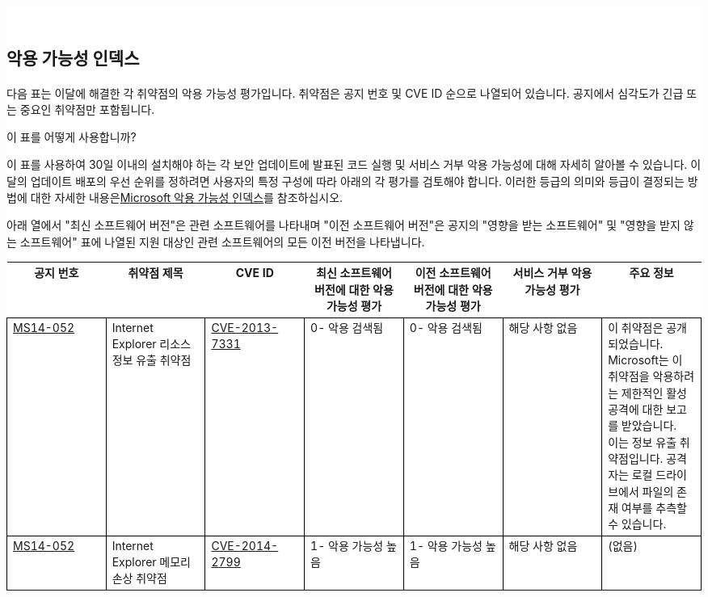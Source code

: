  
  
악용 가능성 인덱스  
------------------
  
<span id="sectionToggle1"></span>
다음 표는 이달에 해결한 각 취약점의 악용 가능성 평가입니다. 취약점은 공지 번호 및 CVE ID 순으로 나열되어 있습니다. 공지에서 심각도가 긴급 또는 중요인 취약점만 포함됩니다.
  
이 표를 어떻게 사용합니까?
  
이 표를 사용하여 30일 이내의 설치해야 하는 각 보안 업데이트에 발표된 코드 실행 및 서비스 거부 악용 가능성에 대해 자세히 알아볼 수 있습니다. 이 달의 업데이트 배포의 우선 순위를 정하려면 사용자의 특정 구성에 따라 아래의 각 평가를 검토해야 합니다. 이러한 등급의 의미와 등급이 결정되는 방법에 대한 자세한 내용은[Microsoft 악용 가능성 인덱스](http://technet.microsoft.com/security/cc998259)를 참조하십시오.
  
아래 열에서 "최신 소프트웨어 버전"은 관련 소프트웨어를 나타내며 "이전 소프트웨어 버전"은 공지의 "영향을 받는 소프트웨어" 및 "영향을 받지 않는 소프트웨어" 표에 나열된 지원 대상인 관련 소프트웨어의 모든 이전 버전을 나타냅니다.
  
<table style="width:100%;">
<colgroup>
<col width="14%" />
<col width="14%" />
<col width="14%" />
<col width="14%" />
<col width="14%" />
<col width="14%" />
<col width="14%" />
</colgroup>
<thead>
<tr class="header">
<th>공지 번호</th>
<th>취약점 제목</th>
<th>CVE ID</th>
<th>최신 소프트웨어 버전에 대한 악용 가능성 평가</th>
<th>이전 소프트웨어 버전에 대한 악용 가능성 평가</th>
<th>서비스 거부 악용 가능성 평가</th>
<th>주요 정보</th>
</tr>
</thead>
<tbody>
<tr class="odd">
<td style="border:1px solid black;"><a href="http://go.microsoft.com/fwlink/?linkid=509961">MS14-052</a></td>
<td style="border:1px solid black;">Internet Explorer 리소스 정보 유출 취약점</td>
<td style="border:1px solid black;"><a href="http://www.cve.mitre.org/cgi-bin/cvename.cgi?name=cve-2013-7331">CVE-2013-7331</a></td>
<td style="border:1px solid black;">0- 악용 검색됨</td>
<td style="border:1px solid black;">0- 악용 검색됨</td>
<td style="border:1px solid black;">해당 사항 없음</td>
<td style="border:1px solid black;">이 취약점은 공개되었습니다. Microsoft는 이 취약점을 악용하려는 제한적인 활성 공격에 대한 보고를 받았습니다.<br />
이는 정보 유출 취약점입니다. 공격자는 로컬 드라이브에서 파일의 존재 여부를 추측할 수 있습니다.</td>
</tr>
<tr class="even">
<td style="border:1px solid black;"><a href="http://go.microsoft.com/fwlink/?linkid=509961">MS14-052</a></td>
<td style="border:1px solid black;">Internet Explorer 메모리 손상 취약점</td>
<td style="border:1px solid black;"><a href="http://www.cve.mitre.org/cgi-bin/cvename.cgi?name=cve-2014-2799">CVE-2014-2799</a></td>
<td style="border:1px solid black;">1- 악용 가능성 높음</td>
<td style="border:1px solid black;">1- 악용 가능성 높음</td>
<td style="border:1px solid black;">해당 사항 없음</td>
<td style="border:1px solid black;">(없음)</td>
</tr>
<tr class="odd">